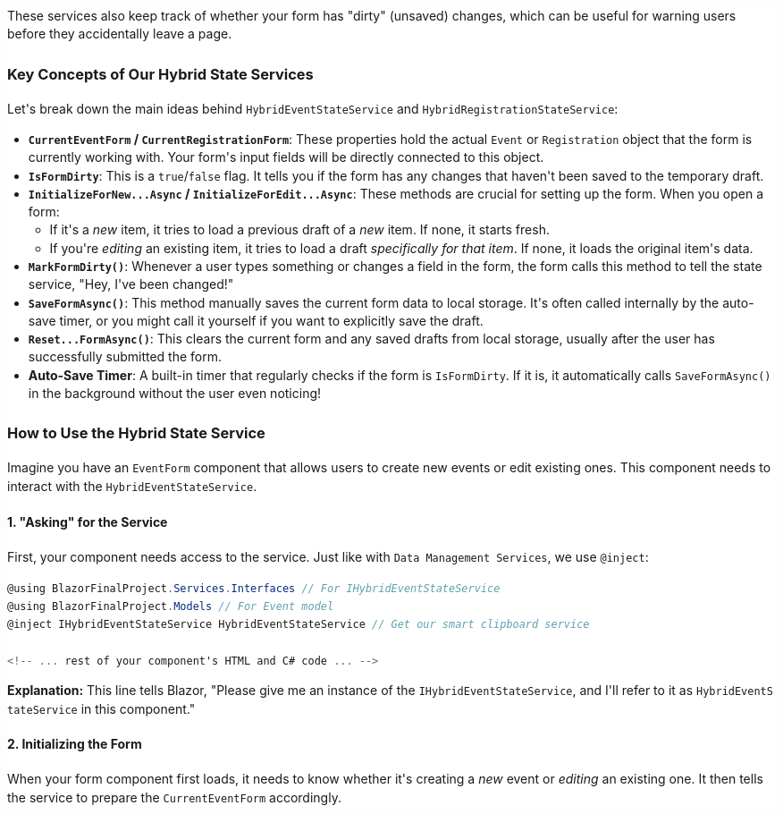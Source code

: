 These services also keep track of whether your form has "dirty" (unsaved) changes, which can be useful for warning users before they accidentally leave a page.

### Key Concepts of Our Hybrid State Services

Let's break down the main ideas behind `HybridEventStateService` and `HybridRegistrationStateService`:

*   **`CurrentEventForm` / `CurrentRegistrationForm`**: These properties hold the actual `Event` or `Registration` object that the form is currently working with. Your form's input fields will be directly connected to this object.
*   **`IsFormDirty`**: This is a `true`/`false` flag. It tells you if the form has any changes that haven't been saved to the temporary draft.
*   **`InitializeForNew...Async` / `InitializeForEdit...Async`**: These methods are crucial for setting up the form. When you open a form:
    *   If it's a *new* item, it tries to load a previous draft of a *new* item. If none, it starts fresh.
    *   If you're *editing* an existing item, it tries to load a draft *specifically for that item*. If none, it loads the original item's data.
*   **`MarkFormDirty()`**: Whenever a user types something or changes a field in the form, the form calls this method to tell the state service, "Hey, I've been changed!"
*   **`SaveFormAsync()`**: This method manually saves the current form data to local storage. It's often called internally by the auto-save timer, or you might call it yourself if you want to explicitly save the draft.
*   **`Reset...FormAsync()`**: This clears the current form and any saved drafts from local storage, usually after the user has successfully submitted the form.
*   **Auto-Save Timer**: A built-in timer that regularly checks if the form is `IsFormDirty`. If it is, it automatically calls `SaveFormAsync()` in the background without the user even noticing!

### How to Use the Hybrid State Service

Imagine you have an `EventForm` component that allows users to create new events or edit existing ones. This component needs to interact with the `HybridEventStateService`.

#### 1. "Asking" for the Service

First, your component needs access to the service. Just like with `Data Management Services`, we use `@inject`:

```csharp
@using BlazorFinalProject.Services.Interfaces // For IHybridEventStateService
@using BlazorFinalProject.Models // For Event model
@inject IHybridEventStateService HybridEventStateService // Get our smart clipboard service

<!-- ... rest of your component's HTML and C# code ... -->
```

**Explanation:** This line tells Blazor, "Please give me an instance of the `IHybridEventStateService`, and I'll refer to it as `HybridEventStateService` in this component."

#### 2. Initializing the Form

When your form component first loads, it needs to know whether it's creating a *new* event or *editing* an existing one. It then tells the service to prepare the `CurrentEventForm` accordingly.
